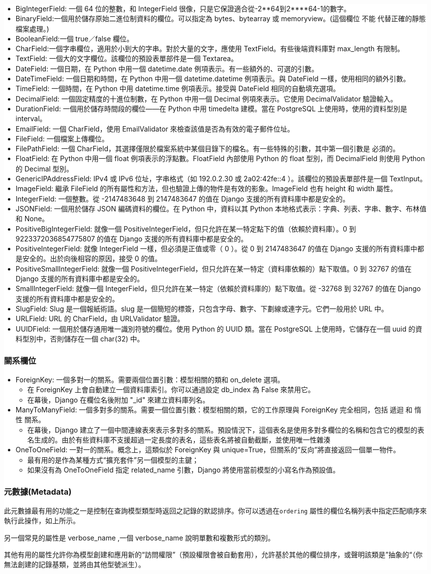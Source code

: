 
* BigIntegerField: 一個 64 位的整數，和 IntegerField 很像，只是它保證適合從-2**64到2\*\***64-1的數字。
* BinaryField:一個用於儲存原始二進位制資料的欄位。可以指定為 bytes、bytearray 或 memoryview。(這個欄位 不能 代替正確的靜態檔案處理。)
* BooleanField:一個 true／false 欄位。
* CharField:一個字串欄位，適用於小到大的字串。對於大量的文字，應使用 TextField。有些後端資料庫對 max\_length 有限制。
* TextField: 一個大的文字欄位。該欄位的預設表單部件是一個 Textarea。
* DateField: 一個日期，在 Python 中用一個 datetime.date 例項表示。有一些額外的、可選的引數。
* DateTimeField: 一個日期和時間，在 Python 中用一個 datetime.datetime 例項表示。與 DateField 一樣，使用相同的額外引數。
* TimeField: 一個時間，在 Python 中用 datetime.time 例項表示。接受與 DateField 相同的自動填充選項。
* DecimalField: 一個固定精度的十進位制數，在 Python 中用一個 Decimal 例項來表示。它使用 DecimalValidator 驗證輸入。
* DurationField: 一個用於儲存時間段的欄位——在 Python 中用 timedelta 建模。當在 PostgreSQL 上使用時，使用的資料型別是 interval。
* EmailField: 一個 CharField，使用 EmailValidator 來檢查該值是否為有效的電子郵件位址。
* FileField: 一個檔案上傳欄位。
* FilePathField: 一個 CharField，其選擇僅限於檔案系統中某個目錄下的檔名。有一些特殊的引數，其中第一個引數是 必須的。
* FloatField: 在 Python 中用一個 float 例項表示的浮點數。FloatField 內部使用 Python 的 float 型別，而 DecimalField 則使用 Python 的 Decimal 型別。
* GenericIPAddressField: IPv4 或 IPv6 位址，字串格式（如 192.0.2.30 或 2a02:42fe::4 ）。該欄位的預設表單部件是一個 TextInput。
* ImageField: 繼承 FileField 的所有屬性和方法，但也驗證上傳的物件是有效的影象。ImageField 也有 height 和 width 屬性。
* IntegerField: 一個整數。從 -2147483648 到 2147483647 的值在 Django 支援的所有資料庫中都是安全的。
* JSONField: 一個用於儲存 JSON 編碼資料的欄位。在 Python 中，資料以其 Python 本地格式表示：字典、列表、字串、數字、布林值和 None。
* PositiveBigIntegerField: 就像一個 PositiveIntegerField，但只允許在某一特定點下的值（依賴於資料庫）。0 到 9223372036854775807 的值在 Django 支援的所有資料庫中都是安全的。
* PositiveIntegerField: 就像 IntegerField 一樣，但必須是正值或零（ 0 ）。從 0 到 2147483647 的值在 Django 支援的所有資料庫中都是安全的。出於向後相容的原因，接受 0 的值。
* PositiveSmallIntegerField: 就像一個 PositiveIntegerField，但只允許在某一特定（資料庫依賴的）點下取值。0 到 32767 的值在 Django 支援的所有資料庫中都是安全的。
* SmallIntegerField: 就像一個 IntegerField，但只允許在某一特定（依賴於資料庫的）點下取值。從 -32768 到 32767 的值在 Django 支援的所有資料庫中都是安全的。
* SlugField: Slug 是一個報紙術語。slug 是一個簡短的標簽，只包含字母、數字、下劃線或連字元。它們一般用於 URL 中。
* URLField: URL 的 CharField，由 URLValidator 驗證。
* UUIDField: 一個用於儲存通用唯一識別符號的欄位。使用 Python 的 UUID 類。當在 PostgreSQL 上使用時，它儲存在一個 uuid 的資料型別中，否則儲存在一個 char(32) 中。

### 關系欄位

* ForeignKey: 一個多對一的關系。需要兩個位置引數：模型相關的類和 on\_delete 選項。
  * 在 ForeignKey 上會自動建立一個資料庫索引。你可以通過設定 db\_index 為 False 來禁用它。
  * 在幕後，Django 在欄位名後附加 "\_id" 來建立資料庫列名。
* ManyToManyField: 一個多對多的關系。需要一個位置引數：模型相關的類，它的工作原理與 ForeignKey 完全相同，包括 遞迴 和 惰性 關系。
  * 在幕後，Django 建立了一個中間連線表來表示多對多的關系。預設情況下，這個表名是使用多對多欄位的名稱和包含它的模型的表名生成的。由於有些資料庫不支援超過一定長度的表名，這些表名將被自動截斷，並使用唯一性雜湊
* OneToOneField: 一對一的關系。概念上，這類似於 ForeignKey 與 unique=True，但關系的“反向”將直接返回一個單一物件。
  * 最有用的是作為某種方式“擴充套件”另一個模型的主鍵；
  * 如果沒有為 OneToOneField 指定 related\_name 引數，Django 將使用當前模型的小寫名作為預設值。

### 元數據(Metadata)

此元數據最有用的功能之一是控制在查詢模型類型時返回之記錄的默認排序。你可以透過在`ordering` 屬性的欄位名稱列表中指定匹配順序來執行此操作，如上所示。

另一個常見的屬性是 verbose\_name ,一個 verbose\_name 說明單數和複數形式的類別。

其他有用的屬性允許你為模型創建和應用新的“訪問權限”（預設權限會被自動套用），允許基於其他的欄位排序，或聲明該類是”抽象的“（你無法創建的記錄基類，並將由其他型號派生）。
